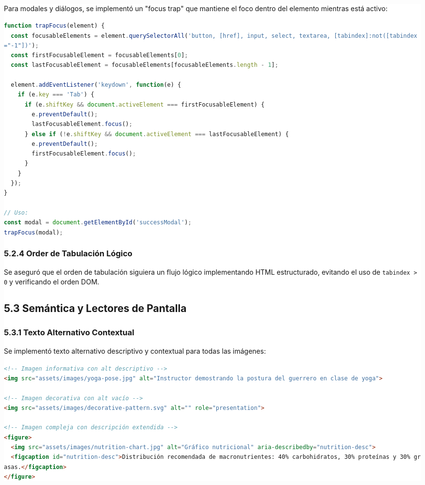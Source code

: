 Para modales y diálogos, se implementó un "focus trap" que mantiene el foco dentro del elemento mientras está activo:

```javascript
function trapFocus(element) {
  const focusableElements = element.querySelectorAll('button, [href], input, select, textarea, [tabindex]:not([tabindex="-1"])');
  const firstFocusableElement = focusableElements[0];
  const lastFocusableElement = focusableElements[focusableElements.length - 1];

  element.addEventListener('keydown', function(e) {
    if (e.key === 'Tab') {
      if (e.shiftKey && document.activeElement === firstFocusableElement) {
        e.preventDefault();
        lastFocusableElement.focus();
      } else if (!e.shiftKey && document.activeElement === lastFocusableElement) {
        e.preventDefault();
        firstFocusableElement.focus();
      }
    }
  });
}

// Uso:
const modal = document.getElementById('successModal');
trapFocus(modal);
```

### 5.2.4 Order de Tabulación Lógico

Se aseguró que el orden de tabulación siguiera un flujo lógico implementando HTML estructurado, evitando el uso de `tabindex > 0` y verificando el orden DOM.

## 5.3 Semántica y Lectores de Pantalla

### 5.3.1 Texto Alternativo Contextual

Se implementó texto alternativo descriptivo y contextual para todas las imágenes:

```html
<!-- Imagen informativa con alt descriptivo -->
<img src="assets/images/yoga-pose.jpg" alt="Instructor demostrando la postura del guerrero en clase de yoga">

<!-- Imagen decorativa con alt vacío -->
<img src="assets/images/decorative-pattern.svg" alt="" role="presentation">

<!-- Imagen compleja con descripción extendida -->
<figure>
  <img src="assets/images/nutrition-chart.jpg" alt="Gráfico nutricional" aria-describedby="nutrition-desc">
  <figcaption id="nutrition-desc">Distribución recomendada de macronutrientes: 40% carbohidratos, 30% proteínas y 30% grasas.</figcaption>
</figure>
```
